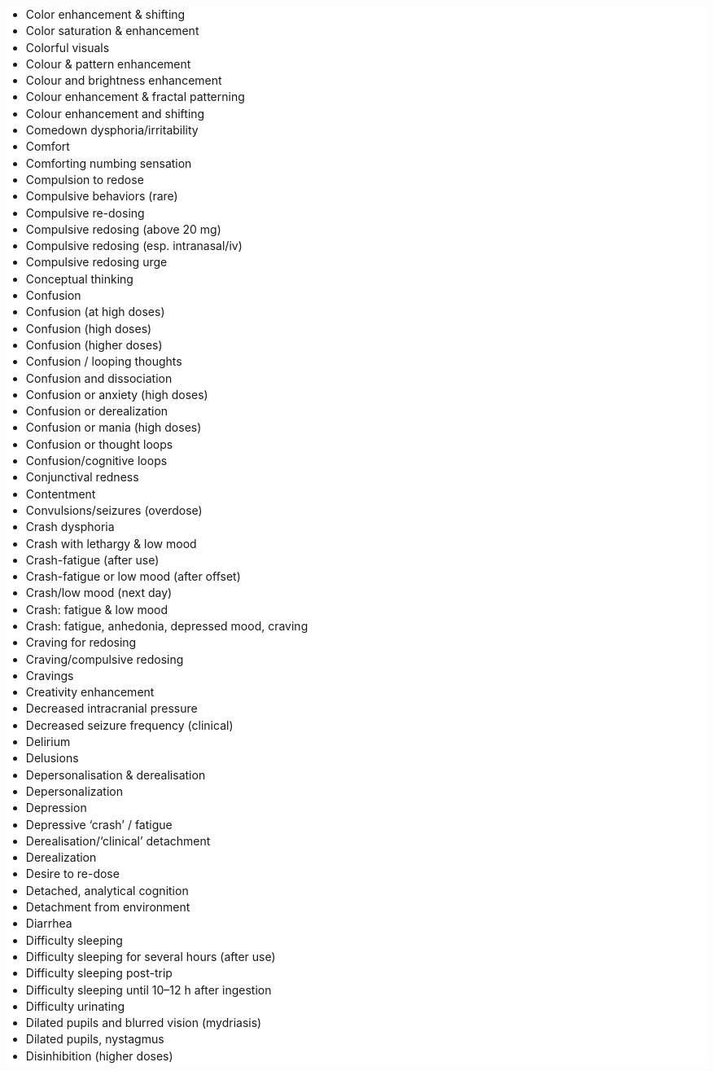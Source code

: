- Color enhancement & shifting
- Color saturation & enhancement
- Colorful visuals
- Colour & pattern enhancement
- Colour and brightness enhancement
- Colour enhancement & fractal patterning
- Colour enhancement and shifting
- Comedown dysphoria/irritability
- Comfort
- Comforting numbing sensation
- Compulsion to redose
- Compulsive behaviors (rare)
- Compulsive re-dosing
- Compulsive redosing (above 20 mg)
- Compulsive redosing (esp. intranasal/iv)
- Compulsive redosing urge
- Conceptual thinking
- Confusion
- Confusion (at high doses)
- Confusion (high doses)
- Confusion (higher doses)
- Confusion / looping thoughts
- Confusion and dissociation
- Confusion or anxiety (high doses)
- Confusion or derealization
- Confusion or mania (high doses)
- Confusion or thought loops
- Confusion/cognitive loops
- Conjunctival redness
- Contentment
- Convulsions/seizures (overdose)
- Crash dysphoria
- Crash with lethargy & low mood
- Crash-fatigue (after use)
- Crash-fatigue or low mood (after offset)
- Crash/low mood (next day)
- Crash: fatigue & low mood
- Crash: fatigue, anhedonia, depressed mood, craving
- Craving for redosing
- Craving/compulsive redosing
- Cravings
- Creativity enhancement
- Decreased intracranial pressure
- Decreased seizure frequency (clinical)
- Delirium
- Delusions
- Depersonalisation & derealisation
- Depersonalization
- Depression
- Depressive ‘crash’ / fatigue
- Derealisation/‘clinical’ detachment
- Derealization
- Desire to re-dose
- Detached, analytical cognition
- Detachment from environment
- Diarrhea
- Difficulty sleeping
- Difficulty sleeping for several hours (after use)
- Difficulty sleeping post-trip
- Difficulty sleeping until 10–12 h after ingestion
- Difficulty urinating
- Dilated pupils and blurred vision (mydriasis)
- Dilated pupils, nystagmus
- Disinhibition (higher doses)